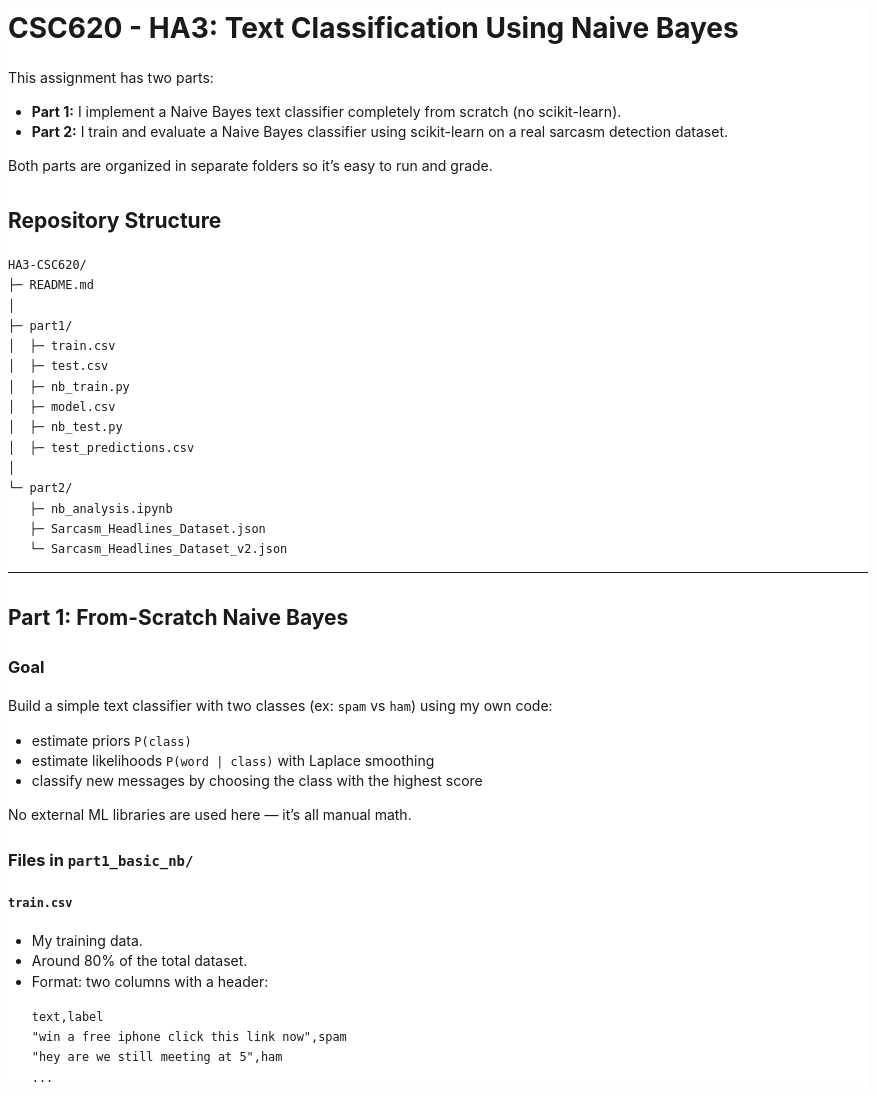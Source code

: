 # CSC620 - HA3: Text Classification Using Naive Bayes

This assignment has two parts:

- **Part 1:** I implement a Naive Bayes text classifier completely from scratch (no scikit-learn).
- **Part 2:** I train and evaluate a Naive Bayes classifier using scikit-learn on a real sarcasm detection dataset.

Both parts are organized in separate folders so it’s easy to run and grade.


## Repository Structure

```text
HA3-CSC620/
├─ README.md
│
├─ part1/
│  ├─ train.csv
│  ├─ test.csv
│  ├─ nb_train.py
│  ├─ model.csv
│  ├─ nb_test.py
│  ├─ test_predictions.csv
│
└─ part2/
   ├─ nb_analysis.ipynb
   ├─ Sarcasm_Headlines_Dataset.json
   └─ Sarcasm_Headlines_Dataset_v2.json
```


---

## Part 1: From-Scratch Naive Bayes

### Goal
Build a simple text classifier with two classes (ex: `spam` vs `ham`) using my own code:
- estimate priors `P(class)`
- estimate likelihoods `P(word | class)` with Laplace smoothing
- classify new messages by choosing the class with the highest score

No external ML libraries are used here — it’s all manual math.


### Files in `part1_basic_nb/`

#### `train.csv`
- My training data.
- Around 80% of the total dataset.
- Format: two columns with a header:
  ```csv
  text,label
  "win a free iphone click this link now",spam
  "hey are we still meeting at 5",ham
  ...
  ```
